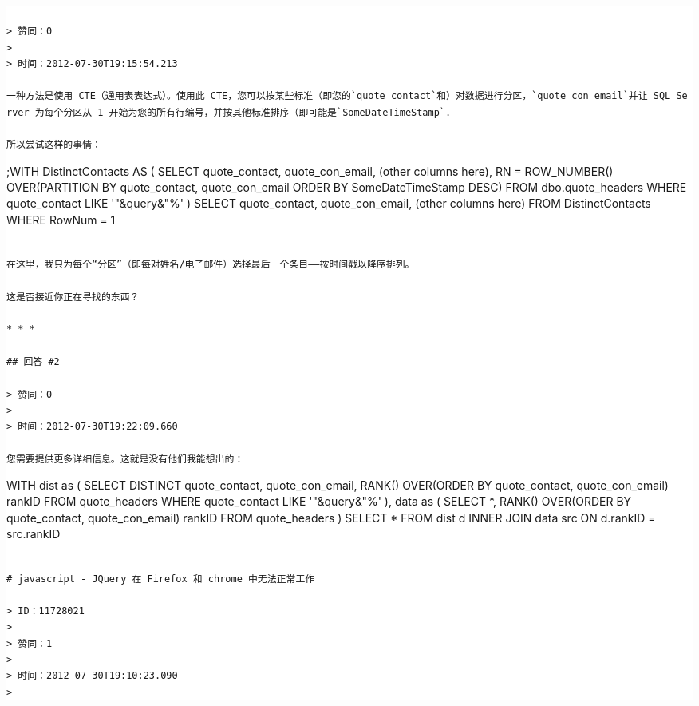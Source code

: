 ```

> 赞同：0
> 
> 时间：2012-07-30T19:15:54.213

一种方法是使用 CTE（通用表表达式）。使用此 CTE，您可以按某些标准（即您的`quote_contact`和）对数据进行分区，`quote_con_email`并让 SQL Server 为每个分区从 1 开始为您的所有行编号，并按其他标准排序（即可能是`SomeDateTimeStamp`.

所以尝试这样的事情：

```
;WITH DistinctContacts AS
(
   SELECT 
       quote_contact, quote_con_email, (other columns here),
       RN = ROW_NUMBER() OVER(PARTITION BY quote_contact, quote_con_email ORDER BY SomeDateTimeStamp DESC) 
   FROM 
       dbo.quote_headers
   WHERE
       quote_contact LIKE '"&query&"%'
)
SELECT 
   quote_contact, quote_con_email, (other columns here)
FROM 
   DistinctContacts
WHERE
   RowNum = 1 
```

在这里，我只为每个“分区”（即每对姓名/电子邮件）选择最后一个条目——按时间戳以降序排列。

这是否接近你正在寻找的东西？

* * *

## 回答 #2

> 赞同：0
> 
> 时间：2012-07-30T19:22:09.660

您需要提供更多详细信息。这就是没有他们我能想出的：

```
WITH dist as (
SELECT DISTINCT quote_contact, quote_con_email, RANK() OVER(ORDER BY quote_contact, quote_con_email) rankID
FROM quote_headers 
WHERE quote_contact LIKE '"&query&"%'
),
data as (
SELECT *, RANK() OVER(ORDER BY quote_contact, quote_con_email) rankID FROM quote_headers 
)
SELECT * FROM dist d INNER JOIN data src ON d.rankID = src.rankID 
```

# javascript - JQuery 在 Firefox 和 chrome 中无法正常工作

> ID：11728021
> 
> 赞同：1
> 
> 时间：2012-07-30T19:10:23.090
> 
```